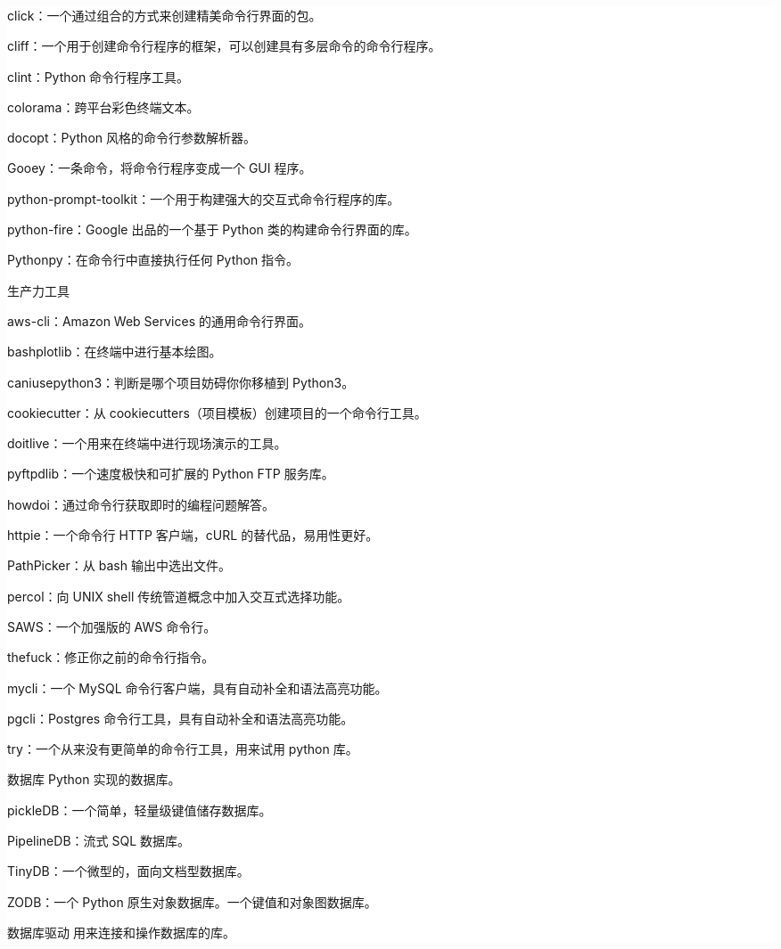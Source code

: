 click：一个通过组合的方式来创建精美命令行界面的包。

cliff：一个用于创建命令行程序的框架，可以创建具有多层命令的命令行程序。

clint：Python 命令行程序工具。

colorama：跨平台彩色终端文本。

docopt：Python 风格的命令行参数解析器。

Gooey：一条命令，将命令行程序变成一个 GUI 程序。

python-prompt-toolkit：一个用于构建强大的交互式命令行程序的库。

python-fire：Google 出品的一个基于 Python 类的构建命令行界面的库。

Pythonpy：在命令行中直接执行任何 Python 指令。

生产力工具

aws-cli：Amazon Web Services 的通用命令行界面。

bashplotlib：在终端中进行基本绘图。

caniusepython3：判断是哪个项目妨碍你你移植到 Python3。

cookiecutter：从 cookiecutters（项目模板）创建项目的一个命令行工具。

doitlive：一个用来在终端中进行现场演示的工具。

pyftpdlib：一个速度极快和可扩展的 Python FTP 服务库。

howdoi：通过命令行获取即时的编程问题解答。

httpie：一个命令行 HTTP 客户端，cURL 的替代品，易用性更好。

PathPicker：从 bash 输出中选出文件。

percol：向 UNIX shell 传统管道概念中加入交互式选择功能。

SAWS：一个加强版的 AWS 命令行。

thefuck：修正你之前的命令行指令。

mycli：一个 MySQL 命令行客户端，具有自动补全和语法高亮功能。

pgcli：Postgres 命令行工具，具有自动补全和语法高亮功能。

try：一个从来没有更简单的命令行工具，用来试用 python 库。


数据库
Python 实现的数据库。

pickleDB：一个简单，轻量级键值储存数据库。

PipelineDB：流式 SQL 数据库。

TinyDB：一个微型的，面向文档型数据库。

ZODB：一个 Python 原生对象数据库。一个键值和对象图数据库。

数据库驱动
用来连接和操作数据库的库。
